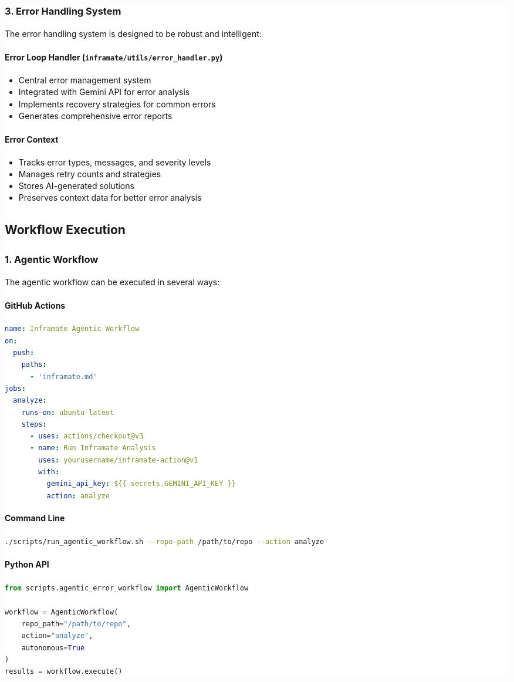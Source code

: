 ### 3. Error Handling System

The error handling system is designed to be robust and intelligent:

#### Error Loop Handler (`inframate/utils/error_handler.py`)
- Central error management system
- Integrated with Gemini API for error analysis
- Implements recovery strategies for common errors
- Generates comprehensive error reports

#### Error Context
- Tracks error types, messages, and severity levels
- Manages retry counts and strategies
- Stores AI-generated solutions
- Preserves context data for better error analysis

## Workflow Execution

### 1. Agentic Workflow

The agentic workflow can be executed in several ways:

#### GitHub Actions
```yaml
name: Inframate Agentic Workflow
on:
  push:
    paths:
      - 'inframate.md'
jobs:
  analyze:
    runs-on: ubuntu-latest
    steps:
      - uses: actions/checkout@v3
      - name: Run Inframate Analysis
        uses: yourusername/inframate-action@v1
        with:
          gemini_api_key: ${{ secrets.GEMINI_API_KEY }}
          action: analyze
```

#### Command Line
```bash
./scripts/run_agentic_workflow.sh --repo-path /path/to/repo --action analyze
```

#### Python API
```python
from scripts.agentic_error_workflow import AgenticWorkflow

workflow = AgenticWorkflow(
    repo_path="/path/to/repo",
    action="analyze",
    autonomous=True
)
results = workflow.execute()
```
